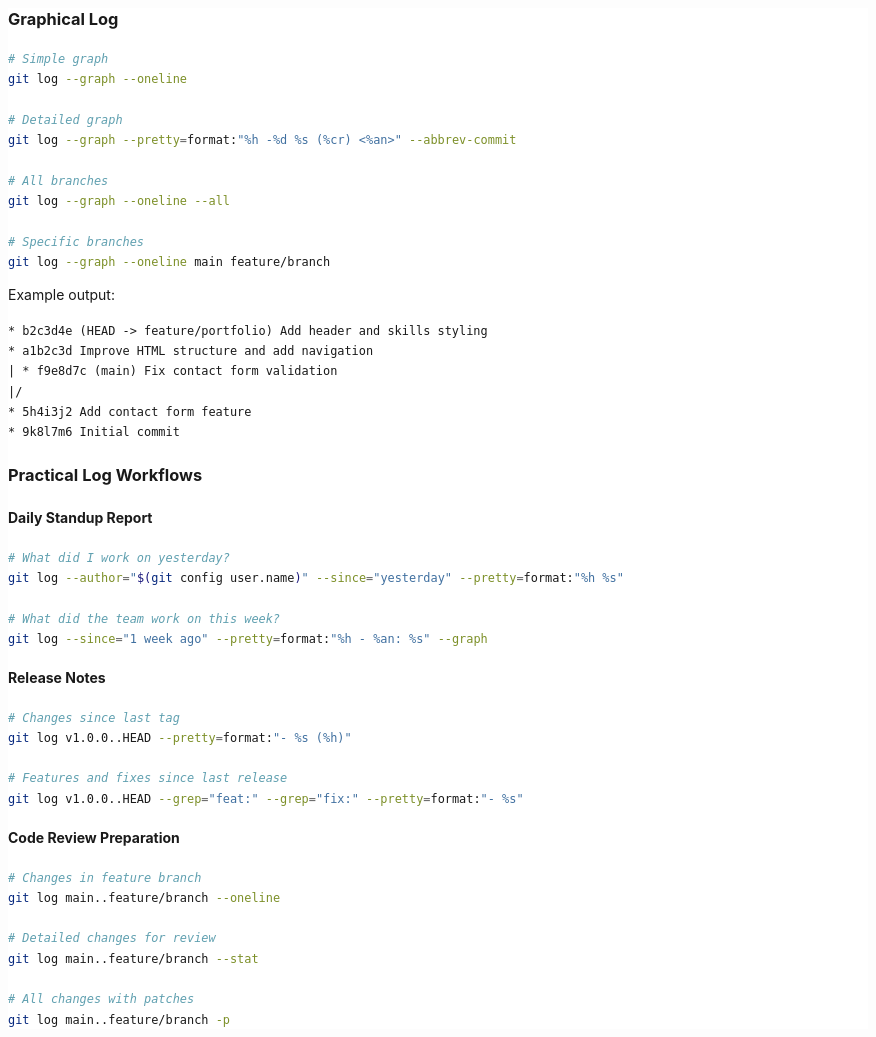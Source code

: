 ### Graphical Log

```bash
# Simple graph
git log --graph --oneline

# Detailed graph
git log --graph --pretty=format:"%h -%d %s (%cr) <%an>" --abbrev-commit

# All branches
git log --graph --oneline --all

# Specific branches
git log --graph --oneline main feature/branch
```

Example output:
```
* b2c3d4e (HEAD -> feature/portfolio) Add header and skills styling
* a1b2c3d Improve HTML structure and add navigation
| * f9e8d7c (main) Fix contact form validation
|/  
* 5h4i3j2 Add contact form feature
* 9k8l7m6 Initial commit
```

### Practical Log Workflows

#### Daily Standup Report

```bash
# What did I work on yesterday?
git log --author="$(git config user.name)" --since="yesterday" --pretty=format:"%h %s"

# What did the team work on this week?
git log --since="1 week ago" --pretty=format:"%h - %an: %s" --graph
```

#### Release Notes

```bash
# Changes since last tag
git log v1.0.0..HEAD --pretty=format:"- %s (%h)"

# Features and fixes since last release
git log v1.0.0..HEAD --grep="feat:" --grep="fix:" --pretty=format:"- %s"
```

#### Code Review Preparation

```bash
# Changes in feature branch
git log main..feature/branch --oneline

# Detailed changes for review
git log main..feature/branch --stat

# All changes with patches
git log main..feature/branch -p
```
